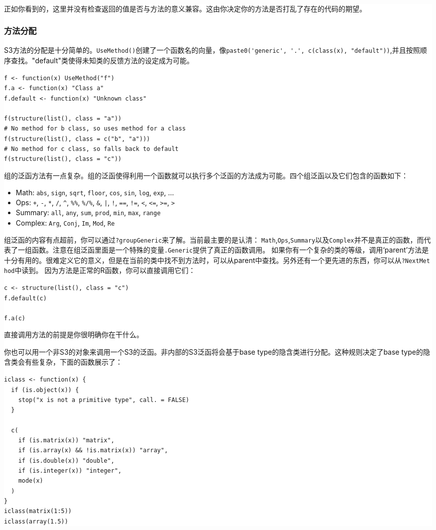 正如你看到的，这里并没有检查返回的值是否与方法的意义兼容。这由你决定你的方法是否打乱了存在的代码的期望。

### 方法分配
S3方法的分配是十分简单的。`UseMethod()`创建了一个函数名的向量，像`paste0('generic', '.', c(class(x), "default"))`,并且按照顺序查找。"default"类使得未知类的反馈方法的设定成为可能。
```{r}
f <- function(x) UseMethod("f")
f.a <- function(x) "Class a"
f.default <- function(x) "Unknown class"

f(structure(list(), class = "a"))
# No method for b class, so uses method for a class
f(structure(list(), class = c("b", "a")))
# No method for c class, so falls back to default
f(structure(list(), class = "c"))
```
组的泛函方法有一点复杂。组的泛函使得利用一个函数就可以执行多个泛函的方法成为可能。四个组泛函以及它们包含的函数如下：

* Math: `abs`, `sign`, `sqrt`, `floor`, `cos`, `sin`, `log`, `exp`, ...
* Ops: `+`, `-`, `*`, `/`, `^`, `%%`, `%/%`, `&`, `|`, `!`, `==`, `!=`, `<`, `<=`, `>=`, `>`
* Summary: `all`, `any`, `sum`, `prod`, `min`, `max`, `range`
* Complex: `Arg`, `Conj`, `Im`, `Mod`, `Re`

组泛函的内容有点超前，你可以通过`?groupGeneric`来了解。当前最主要的是认清： `Math`,`Ops`,`Summary`以及`Complex`并不是真正的函数，而代表了一组函数。注意在组泛函里面是一个特殊的变量`.Generic`提供了真正的函数调用。
如果你有一个复杂的类的等级，调用‘parent’方法是十分有用的。很难定义它的意义，但是在当前的类中找不到方法时，可以从parent中查找。另外还有一个更先进的东西，你可以从`?NextMethod`中读到。
因为方法是正常的R函数，你可以直接调用它们：
```{r}
c <- structure(list(), class = "c")
f.default(c)

f.a(c)
```
直接调用方法的前提是你很明确你在干什么。

你也可以用一个非S3的对象来调用一个S3的泛函。非内部的S3泛函将会基于base type的隐含类进行分配。这种规则决定了base type的隐含类会有些复杂，下面的函数展示了：
```{r}
iclass <- function(x) {
  if (is.object(x)) {
    stop("x is not a primitive type", call. = FALSE)
  }

  c(
    if (is.matrix(x)) "matrix",
    if (is.array(x) && !is.matrix(x)) "array",
    if (is.double(x)) "double",
    if (is.integer(x)) "integer",
    mode(x)
  )
}
iclass(matrix(1:5))
iclass(array(1.5))
```
